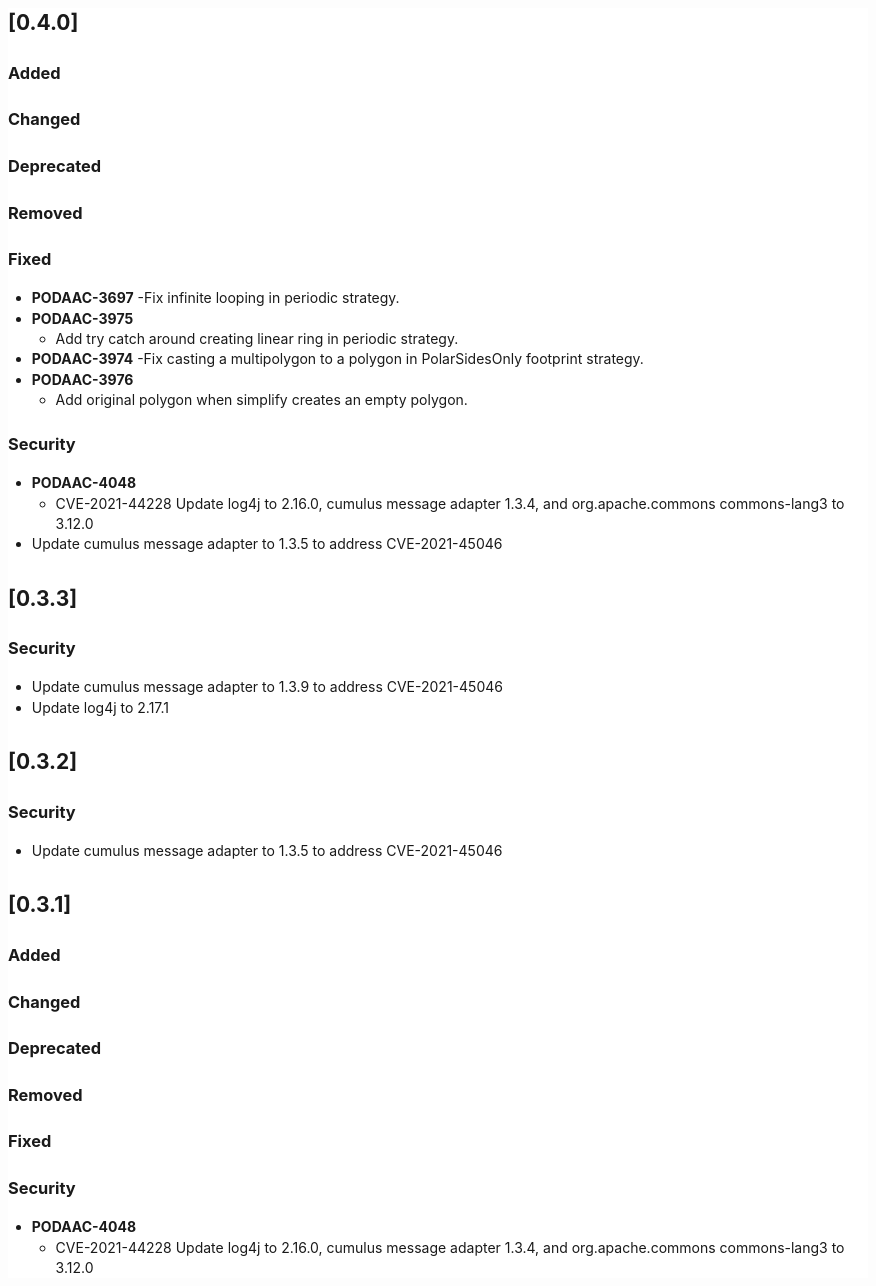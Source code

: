 ## [0.4.0]

### Added
### Changed
### Deprecated
### Removed
### Fixed
- **PODAAC-3697**
  -Fix infinite looping in periodic strategy.
- **PODAAC-3975**
  - Add try catch around creating linear ring in periodic strategy.
- **PODAAC-3974**
  -Fix casting a multipolygon to a polygon in PolarSidesOnly footprint strategy.
- **PODAAC-3976**
  - Add original polygon when simplify creates an empty polygon.
### Security
- **PODAAC-4048**
  - CVE-2021-44228 Update log4j to 2.16.0, cumulus message adapter 1.3.4, and org.apache.commons commons-lang3 to 3.12.0
- Update cumulus message adapter to 1.3.5 to address CVE-2021-45046

## [0.3.3]
### Security
- Update cumulus message adapter to 1.3.9 to address CVE-2021-45046
- Update log4j to 2.17.1

## [0.3.2]
### Security
- Update cumulus message adapter to 1.3.5 to address CVE-2021-45046

## [0.3.1]
### Added
### Changed
### Deprecated
### Removed
### Fixed
### Security
- **PODAAC-4048**
  - CVE-2021-44228 Update log4j to 2.16.0, cumulus message adapter 1.3.4, and org.apache.commons commons-lang3 to 3.12.0

